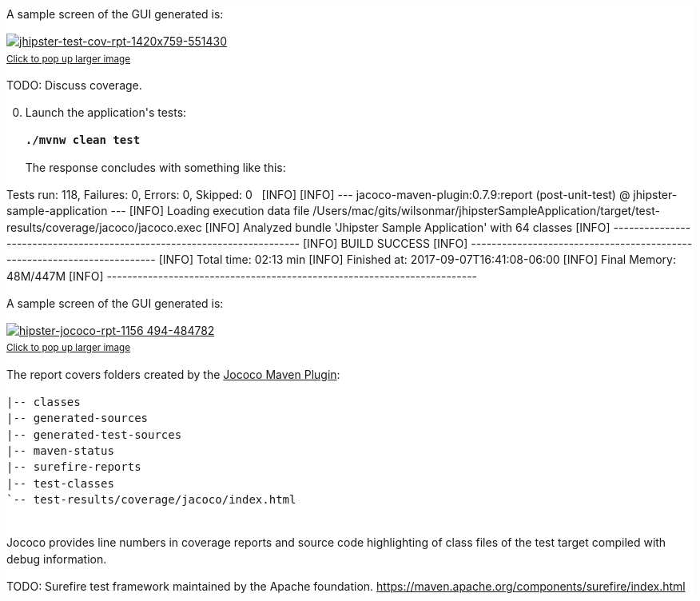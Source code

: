    A sample screen of the GUI generated is:

   <a target="_blank" href="https://user-images.githubusercontent.com/300046/30241711-00563a64-9546-11e7-8567-562ceffb0bee.jpg"><img alt="jhipster-test-cov-rpt-1420x759-551430" width="1420" height="759" src="https://user-images.githubusercontent.com/300046/30241711-00563a64-9546-11e7-8567-562ceffb0bee.jpg"><br /><small>Click to pop up larger image</small></a>

   TODO: Discuss coverage.

   <a name="MavenCleanTest"></a>

0. Launch the application's tests:

   <tt><strong>./mvnw clean test
   </strong></tt>

   The response concludes with something like this:

   <pre>
Tests run: 118, Failures: 0, Errors: 0, Skipped: 0
&nbsp;
[INFO] 
[INFO] --- jacoco-maven-plugin:0.7.9:report (post-unit-test) @ jhipster-sample-application ---
[INFO] Loading execution data file /Users/mac/gits/wilsonmar/jhipsterSampleApplication/target/test-results/coverage/jacoco/jacoco.exec
[INFO] Analyzed bundle 'Jhipster Sample Application' with 64 classes
[INFO] ------------------------------------------------------------------------
[INFO] BUILD SUCCESS
[INFO] ------------------------------------------------------------------------
[INFO] Total time: 02:13 min
[INFO] Finished at: 2017-09-07T16:41:08-06:00
[INFO] Final Memory: 48M/447M
[INFO] ------------------------------------------------------------------------
   </pre>

   A sample screen of the GUI generated is:

   <a target="_blank" href="https://user-images.githubusercontent.com/300046/30241702-d6d1d45a-9545-11e7-9fc9-450b06a2df12.jpg"><img alt="hipster-jococo-rpt-1156 494-484782" src="https://user-images.githubusercontent.com/300046/30241702-d6d1d45a-9545-11e7-9fc9-450b06a2df12.jpg"><br /><small>Click to pop up larger image</small></a>


   <a name="Jococo"></a>
   
   The report covers folders created by the <a target="_blank" href="http://www.eclemma.org/jacoco/trunk/doc/maven.html">Jococo Maven Plugin</a>:

   <pre>|-- classes
|-- generated-sources
|-- generated-test-sources
|-- maven-status
|-- surefire-reports
|-- test-classes
`-- test-results/coverage/jacoco/index.html
    </pre>

   Jococo provides line numbers in coverage reports and source code highlighting of class files of the test target compiled with debug information.


   <a name="Surefire"></a>

   TODO: Surefire test framework maintained by the Apache foundation. 
   https://maven.apache.org/components/surefire/index.html


   <a name="LaunchMaven"></a>
